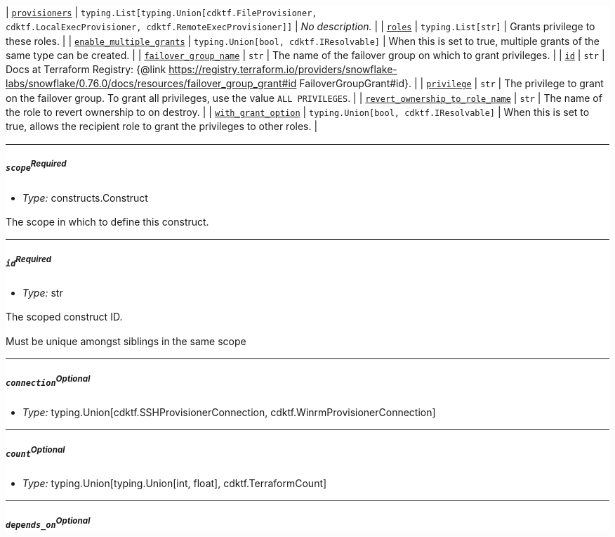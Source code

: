 | <code><a href="#@cdktf/provider-snowflake.failoverGroupGrant.FailoverGroupGrant.Initializer.parameter.provisioners">provisioners</a></code> | <code>typing.List[typing.Union[cdktf.FileProvisioner, cdktf.LocalExecProvisioner, cdktf.RemoteExecProvisioner]]</code> | *No description.* |
| <code><a href="#@cdktf/provider-snowflake.failoverGroupGrant.FailoverGroupGrant.Initializer.parameter.roles">roles</a></code> | <code>typing.List[str]</code> | Grants privilege to these roles. |
| <code><a href="#@cdktf/provider-snowflake.failoverGroupGrant.FailoverGroupGrant.Initializer.parameter.enableMultipleGrants">enable_multiple_grants</a></code> | <code>typing.Union[bool, cdktf.IResolvable]</code> | When this is set to true, multiple grants of the same type can be created. |
| <code><a href="#@cdktf/provider-snowflake.failoverGroupGrant.FailoverGroupGrant.Initializer.parameter.failoverGroupName">failover_group_name</a></code> | <code>str</code> | The name of the failover group on which to grant privileges. |
| <code><a href="#@cdktf/provider-snowflake.failoverGroupGrant.FailoverGroupGrant.Initializer.parameter.id">id</a></code> | <code>str</code> | Docs at Terraform Registry: {@link https://registry.terraform.io/providers/snowflake-labs/snowflake/0.76.0/docs/resources/failover_group_grant#id FailoverGroupGrant#id}. |
| <code><a href="#@cdktf/provider-snowflake.failoverGroupGrant.FailoverGroupGrant.Initializer.parameter.privilege">privilege</a></code> | <code>str</code> | The privilege to grant on the failover group. To grant all privileges, use the value `ALL PRIVILEGES`. |
| <code><a href="#@cdktf/provider-snowflake.failoverGroupGrant.FailoverGroupGrant.Initializer.parameter.revertOwnershipToRoleName">revert_ownership_to_role_name</a></code> | <code>str</code> | The name of the role to revert ownership to on destroy. |
| <code><a href="#@cdktf/provider-snowflake.failoverGroupGrant.FailoverGroupGrant.Initializer.parameter.withGrantOption">with_grant_option</a></code> | <code>typing.Union[bool, cdktf.IResolvable]</code> | When this is set to true, allows the recipient role to grant the privileges to other roles. |

---

##### `scope`<sup>Required</sup> <a name="scope" id="@cdktf/provider-snowflake.failoverGroupGrant.FailoverGroupGrant.Initializer.parameter.scope"></a>

- *Type:* constructs.Construct

The scope in which to define this construct.

---

##### `id`<sup>Required</sup> <a name="id" id="@cdktf/provider-snowflake.failoverGroupGrant.FailoverGroupGrant.Initializer.parameter.id"></a>

- *Type:* str

The scoped construct ID.

Must be unique amongst siblings in the same scope

---

##### `connection`<sup>Optional</sup> <a name="connection" id="@cdktf/provider-snowflake.failoverGroupGrant.FailoverGroupGrant.Initializer.parameter.connection"></a>

- *Type:* typing.Union[cdktf.SSHProvisionerConnection, cdktf.WinrmProvisionerConnection]

---

##### `count`<sup>Optional</sup> <a name="count" id="@cdktf/provider-snowflake.failoverGroupGrant.FailoverGroupGrant.Initializer.parameter.count"></a>

- *Type:* typing.Union[typing.Union[int, float], cdktf.TerraformCount]

---

##### `depends_on`<sup>Optional</sup> <a name="depends_on" id="@cdktf/provider-snowflake.failoverGroupGrant.FailoverGroupGrant.Initializer.parameter.dependsOn"></a>
